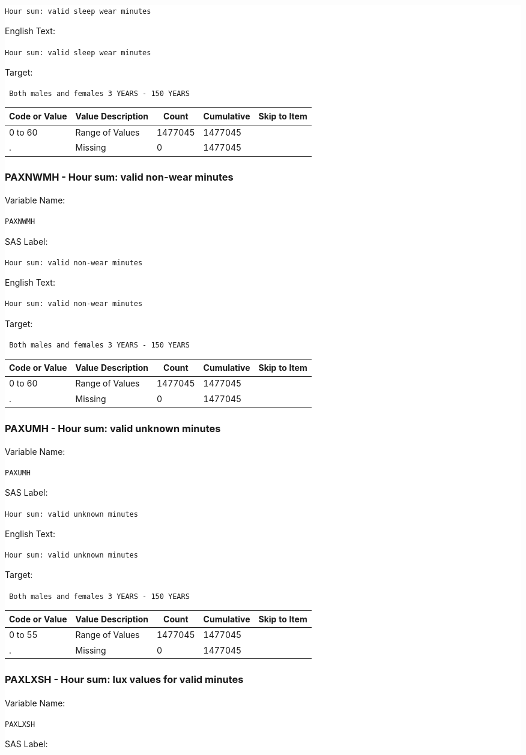     Hour sum: valid sleep wear minutes
English Text:

    Hour sum: valid sleep wear minutes
Target:

     Both males and females 3 YEARS - 150 YEARS
Code or Value | Value Description | Count | Cumulative | Skip to Item  
---|---|---|---|---  
0 to 60 | Range of Values | 1477045 | 1477045 |   
. | Missing | 0 | 1477045 |   
  
### PAXNWMH - Hour sum: valid non-wear minutes

Variable Name:

    PAXNWMH
SAS Label:

    Hour sum: valid non-wear minutes
English Text:

    Hour sum: valid non-wear minutes
Target:

     Both males and females 3 YEARS - 150 YEARS
Code or Value | Value Description | Count | Cumulative | Skip to Item  
---|---|---|---|---  
0 to 60 | Range of Values | 1477045 | 1477045 |   
. | Missing | 0 | 1477045 |   
  
### PAXUMH - Hour sum: valid unknown minutes

Variable Name:

    PAXUMH
SAS Label:

    Hour sum: valid unknown minutes
English Text:

    Hour sum: valid unknown minutes
Target:

     Both males and females 3 YEARS - 150 YEARS
Code or Value | Value Description | Count | Cumulative | Skip to Item  
---|---|---|---|---  
0 to 55 | Range of Values | 1477045 | 1477045 |   
. | Missing | 0 | 1477045 |   
  
### PAXLXSH - Hour sum: lux values for valid minutes

Variable Name:

    PAXLXSH
SAS Label:
